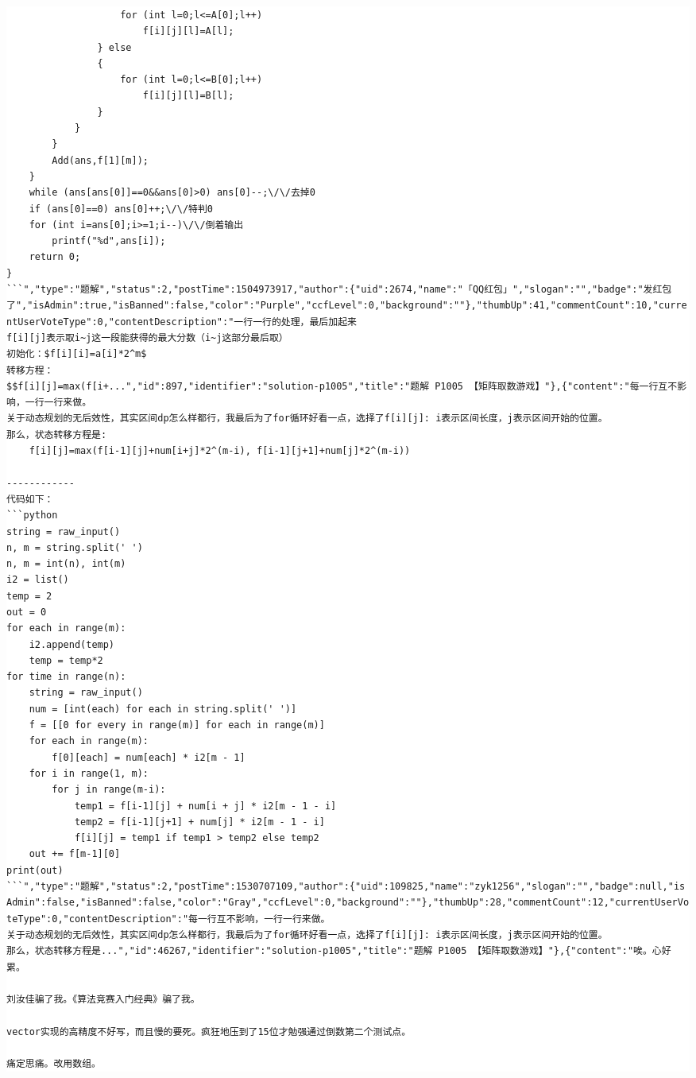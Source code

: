 ```
                    for (int l=0;l<=A[0];l++)
                        f[i][j][l]=A[l];
                } else
                {
                    for (int l=0;l<=B[0];l++)
                        f[i][j][l]=B[l];
                }
            }
        }
        Add(ans,f[1][m]);
    }
    while (ans[ans[0]]==0&&ans[0]>0) ans[0]--;\/\/去掉0 
    if (ans[0]==0) ans[0]++;\/\/特判0 
    for (int i=ans[0];i>=1;i--)\/\/倒着输出 
        printf("%d",ans[i]);
    return 0;
}
```","type":"题解","status":2,"postTime":1504973917,"author":{"uid":2674,"name":"「QQ红包」","slogan":"","badge":"发红包了","isAdmin":true,"isBanned":false,"color":"Purple","ccfLevel":0,"background":""},"thumbUp":41,"commentCount":10,"currentUserVoteType":0,"contentDescription":"一行一行的处理，最后加起来
f[i][j]表示取i~j这一段能获得的最大分数（i~j这部分最后取）
初始化：$f[i][i]=a[i]*2^m$
转移方程：
$$f[i][j]=max(f[i+...","id":897,"identifier":"solution-p1005","title":"题解 P1005 【矩阵取数游戏】"},{"content":"每一行互不影响，一行一行来做。
关于动态规划的无后效性，其实区间dp怎么样都行，我最后为了for循环好看一点，选择了f[i][j]: i表示区间长度，j表示区间开始的位置。
那么，状态转移方程是:
	f[i][j]=max(f[i-1][j]+num[i+j]*2^(m-i), f[i-1][j+1]+num[j]*2^(m-i))
    
------------
代码如下：
```python
string = raw_input()
n, m = string.split(' ')
n, m = int(n), int(m)
i2 = list()
temp = 2
out = 0
for each in range(m):
    i2.append(temp)
    temp = temp*2
for time in range(n):
    string = raw_input()
    num = [int(each) for each in string.split(' ')]
    f = [[0 for every in range(m)] for each in range(m)]
    for each in range(m):
        f[0][each] = num[each] * i2[m - 1]
    for i in range(1, m):
        for j in range(m-i):
            temp1 = f[i-1][j] + num[i + j] * i2[m - 1 - i]
            temp2 = f[i-1][j+1] + num[j] * i2[m - 1 - i]
            f[i][j] = temp1 if temp1 > temp2 else temp2
    out += f[m-1][0]
print(out)
```","type":"题解","status":2,"postTime":1530707109,"author":{"uid":109825,"name":"zyk1256","slogan":"","badge":null,"isAdmin":false,"isBanned":false,"color":"Gray","ccfLevel":0,"background":""},"thumbUp":28,"commentCount":12,"currentUserVoteType":0,"contentDescription":"每一行互不影响，一行一行来做。
关于动态规划的无后效性，其实区间dp怎么样都行，我最后为了for循环好看一点，选择了f[i][j]: i表示区间长度，j表示区间开始的位置。
那么，状态转移方程是...","id":46267,"identifier":"solution-p1005","title":"题解 P1005 【矩阵取数游戏】"},{"content":"唉。心好累。

刘汝佳骗了我。《算法竞赛入门经典》骗了我。

vector实现的高精度不好写，而且慢的要死。疯狂地压到了15位才勉强通过倒数第二个测试点。

痛定思痛。改用数组。

```